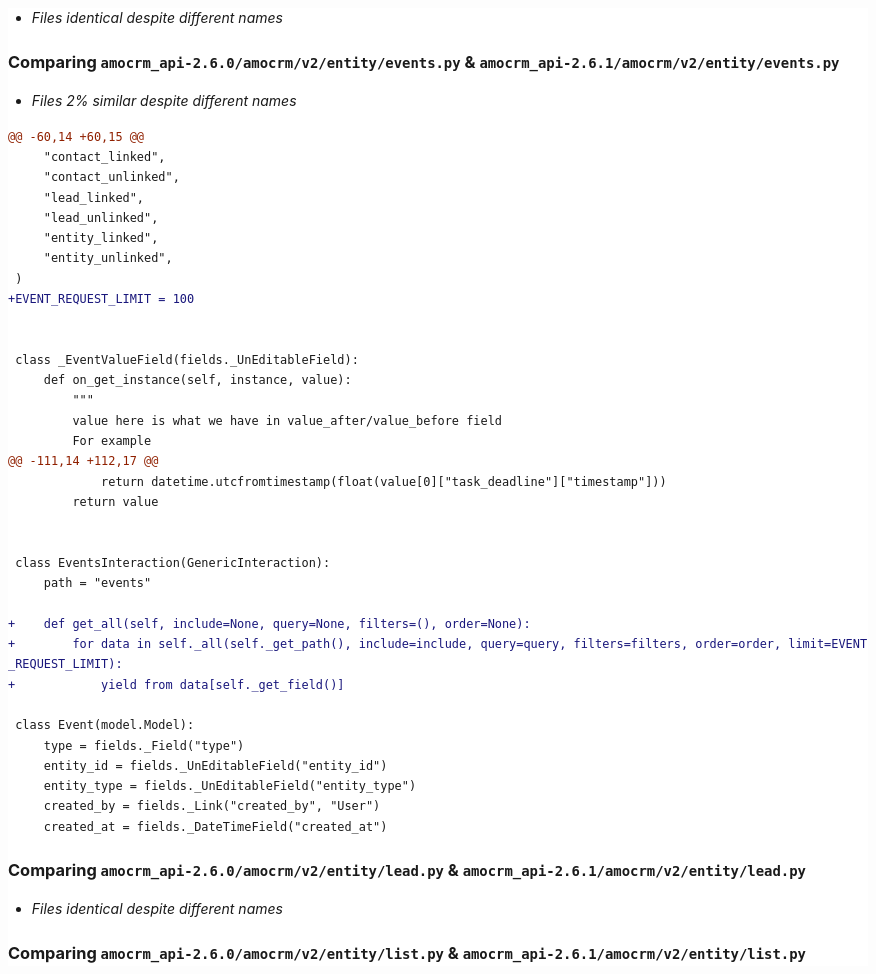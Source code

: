  * *Files identical despite different names*

### Comparing `amocrm_api-2.6.0/amocrm/v2/entity/events.py` & `amocrm_api-2.6.1/amocrm/v2/entity/events.py`

 * *Files 2% similar despite different names*

```diff
@@ -60,14 +60,15 @@
     "contact_linked",
     "contact_unlinked",
     "lead_linked",
     "lead_unlinked",
     "entity_linked",
     "entity_unlinked",
 )
+EVENT_REQUEST_LIMIT = 100
 
 
 class _EventValueField(fields._UnEditableField):
     def on_get_instance(self, instance, value):
         """
         value here is what we have in value_after/value_before field
         For example
@@ -111,14 +112,17 @@
             return datetime.utcfromtimestamp(float(value[0]["task_deadline"]["timestamp"]))
         return value
 
 
 class EventsInteraction(GenericInteraction):
     path = "events"
 
+    def get_all(self, include=None, query=None, filters=(), order=None):
+        for data in self._all(self._get_path(), include=include, query=query, filters=filters, order=order, limit=EVENT_REQUEST_LIMIT):
+            yield from data[self._get_field()]
 
 class Event(model.Model):
     type = fields._Field("type")
     entity_id = fields._UnEditableField("entity_id")
     entity_type = fields._UnEditableField("entity_type")
     created_by = fields._Link("created_by", "User")
     created_at = fields._DateTimeField("created_at")
```

### Comparing `amocrm_api-2.6.0/amocrm/v2/entity/lead.py` & `amocrm_api-2.6.1/amocrm/v2/entity/lead.py`

 * *Files identical despite different names*

### Comparing `amocrm_api-2.6.0/amocrm/v2/entity/list.py` & `amocrm_api-2.6.1/amocrm/v2/entity/list.py`

